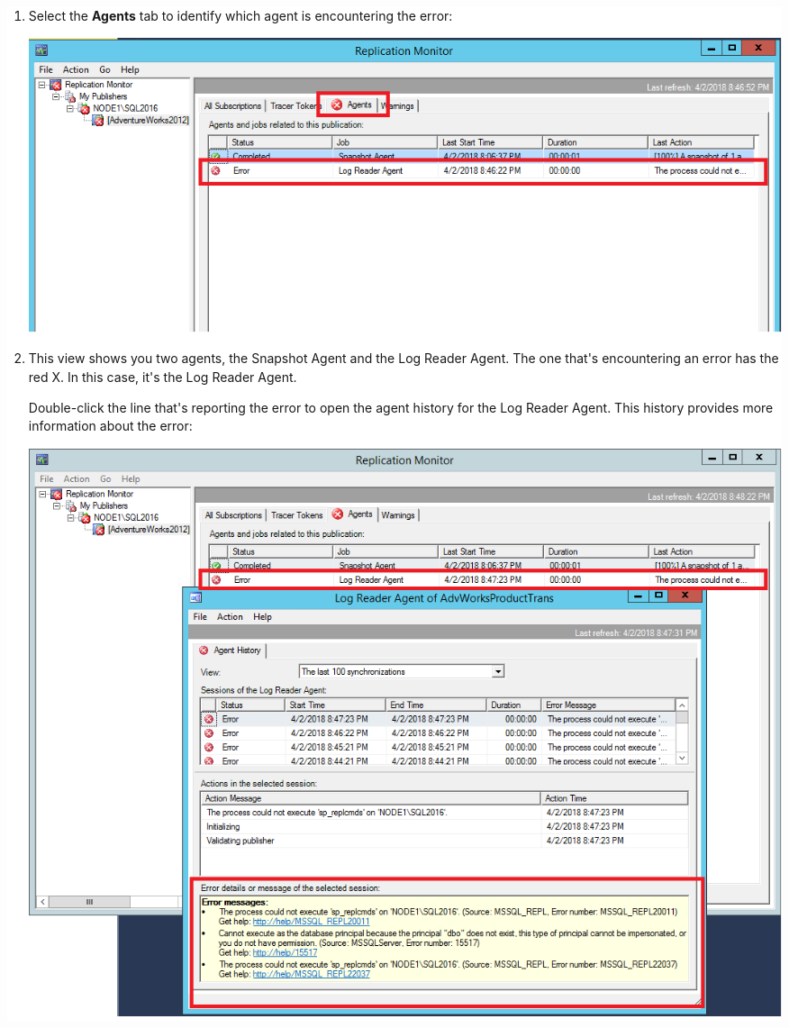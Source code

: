 1. Select the **Agents** tab to identify which agent is encountering the error: 

    ![Screenshot of Red X on the failing Log Reader Agent in Replication Monitor.](media/troubleshooting-tran-repl-errors/log-reader-agent-failure.png)


1. This view shows you two agents, the Snapshot Agent and the Log Reader Agent. The one that's encountering an error has the red X. In this case, it's the Log Reader Agent. 

    Double-click the line that's reporting the error to open the agent history for the Log Reader Agent. This history provides more information about the error: 
    
    ![Screenshot of Error details for the Log Reader Agent.](media/troubleshooting-tran-repl-errors/log-reader-error.png)

